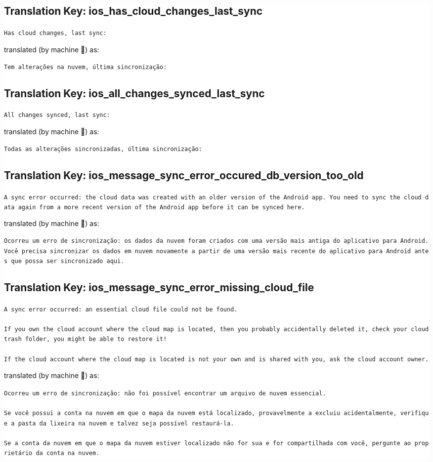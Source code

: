 
## Translation Key: ios_has_cloud_changes_last_sync
```
Has cloud changes, last sync:
```
translated (by machine 🤖) as:
```
Tem alterações na nuvem, última sincronização:
```


## Translation Key: ios_all_changes_synced_last_sync
```
All changes synced, last sync:
```
translated (by machine 🤖) as:
```
Todas as alterações sincronizadas, última sincronização:
```


## Translation Key: ios_message_sync_error_occured_db_version_too_old
```
A sync error occurred: the cloud data was created with an older version of the Android app. You need to sync the cloud data again from a more recent version of the Android app before it can be synced here.
```
translated (by machine 🤖) as:
```
Ocorreu um erro de sincronização: os dados da nuvem foram criados com uma versão mais antiga do aplicativo para Android. Você precisa sincronizar os dados em nuvem novamente a partir de uma versão mais recente do aplicativo para Android antes que possa ser sincronizado aqui.
```


## Translation Key: ios_message_sync_error_missing_cloud_file
```
A sync error occurred: an essential cloud file could not be found.

If you own the cloud account where the cloud map is located, then you probably accidentally deleted it, check your cloud trash folder, you might be able to restore it!

If the cloud account where the cloud map is located is not your own and is shared with you, ask the cloud account owner.
```
translated (by machine 🤖) as:
```
Ocorreu um erro de sincronização: não foi possível encontrar um arquivo de nuvem essencial.

Se você possui a conta na nuvem em que o mapa da nuvem está localizado, provavelmente a excluiu acidentalmente, verifique a pasta da lixeira na nuvem e talvez seja possível restaurá-la.

Se a conta da nuvem em que o mapa da nuvem estiver localizado não for sua e for compartilhada com você, pergunte ao proprietário da conta na nuvem.
```
